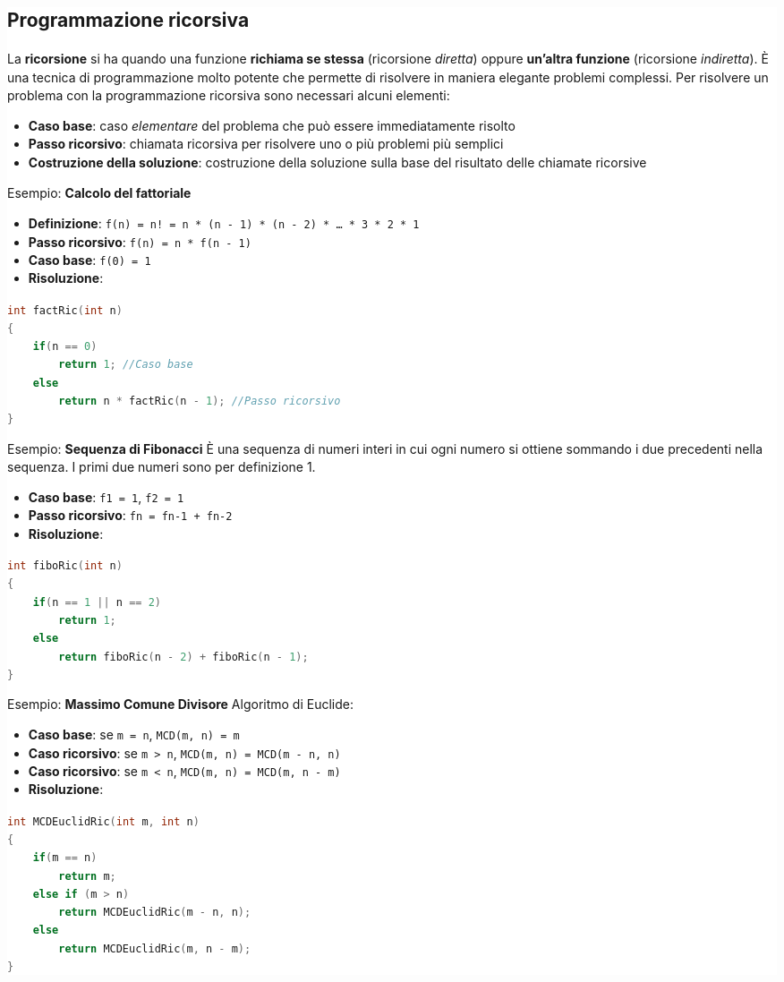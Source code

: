 ```c
```

## Programmazione ricorsiva
La **ricorsione** si ha quando una funzione **richiama se stessa** (ricorsione _diretta_) oppure **un’altra funzione** (ricorsione _indiretta_).
È una tecnica di programmazione molto potente che permette di risolvere in maniera elegante problemi complessi.
Per risolvere un problema con la programmazione ricorsiva sono necessari alcuni elementi:
* **Caso base**: caso _elementare_ del problema che può essere immediatamente risolto
* **Passo ricorsivo**: chiamata ricorsiva per risolvere uno o più problemi più semplici
* **Costruzione della soluzione**: costruzione della soluzione sulla base del risultato delle chiamate ricorsive

Esempio: **Calcolo del fattoriale**
* **Definizione**: `f(n) = n! = n * (n - 1) * (n - 2) * … * 3 * 2 * 1`
* **Passo ricorsivo**: `f(n) = n * f(n - 1)`
* **Caso base**: `f(0) = 1`
* **Risoluzione**:
```c
int factRic(int n)
{
	if(n == 0)
		return 1; //Caso base
	else
		return n * factRic(n - 1); //Passo ricorsivo
}
```

Esempio: **Sequenza di Fibonacci**
È una sequenza di numeri interi in cui ogni numero si ottiene sommando i due precedenti nella sequenza. I primi due numeri sono per definizione 1.
* **Caso base**: `f1 = 1`, `f2 = 1`
* **Passo ricorsivo**: `fn = fn-1 + fn-2`
* **Risoluzione**:
```c
int fiboRic(int n)
{
	if(n == 1 || n == 2)
		return 1;
	else
		return fiboRic(n - 2) + fiboRic(n - 1);
}
```

Esempio: **Massimo Comune Divisore**
Algoritmo di Euclide:
* **Caso base**: se `m = n`, `MCD(m, n) = m`
* **Caso ricorsivo**: se `m > n`, `MCD(m, n) = MCD(m - n, n)`
* **Caso ricorsivo**: se `m < n`, `MCD(m, n) = MCD(m, n - m)`
* **Risoluzione**:
```c
int MCDEuclidRic(int m, int n)
{
	if(m == n)
		return m;
	else if (m > n)
		return MCDEuclidRic(m - n, n);
	else
		return MCDEuclidRic(m, n - m);
}
```
